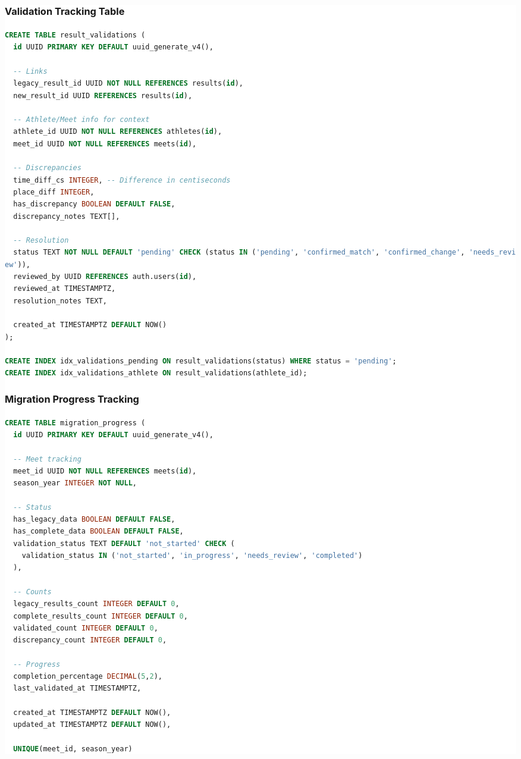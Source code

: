 ### Validation Tracking Table
```sql
CREATE TABLE result_validations (
  id UUID PRIMARY KEY DEFAULT uuid_generate_v4(),

  -- Links
  legacy_result_id UUID NOT NULL REFERENCES results(id),
  new_result_id UUID REFERENCES results(id),

  -- Athlete/Meet info for context
  athlete_id UUID NOT NULL REFERENCES athletes(id),
  meet_id UUID NOT NULL REFERENCES meets(id),

  -- Discrepancies
  time_diff_cs INTEGER, -- Difference in centiseconds
  place_diff INTEGER,
  has_discrepancy BOOLEAN DEFAULT FALSE,
  discrepancy_notes TEXT[],

  -- Resolution
  status TEXT NOT NULL DEFAULT 'pending' CHECK (status IN ('pending', 'confirmed_match', 'confirmed_change', 'needs_review')),
  reviewed_by UUID REFERENCES auth.users(id),
  reviewed_at TIMESTAMPTZ,
  resolution_notes TEXT,

  created_at TIMESTAMPTZ DEFAULT NOW()
);

CREATE INDEX idx_validations_pending ON result_validations(status) WHERE status = 'pending';
CREATE INDEX idx_validations_athlete ON result_validations(athlete_id);
```

### Migration Progress Tracking
```sql
CREATE TABLE migration_progress (
  id UUID PRIMARY KEY DEFAULT uuid_generate_v4(),

  -- Meet tracking
  meet_id UUID NOT NULL REFERENCES meets(id),
  season_year INTEGER NOT NULL,

  -- Status
  has_legacy_data BOOLEAN DEFAULT FALSE,
  has_complete_data BOOLEAN DEFAULT FALSE,
  validation_status TEXT DEFAULT 'not_started' CHECK (
    validation_status IN ('not_started', 'in_progress', 'needs_review', 'completed')
  ),

  -- Counts
  legacy_results_count INTEGER DEFAULT 0,
  complete_results_count INTEGER DEFAULT 0,
  validated_count INTEGER DEFAULT 0,
  discrepancy_count INTEGER DEFAULT 0,

  -- Progress
  completion_percentage DECIMAL(5,2),
  last_validated_at TIMESTAMPTZ,

  created_at TIMESTAMPTZ DEFAULT NOW(),
  updated_at TIMESTAMPTZ DEFAULT NOW(),

  UNIQUE(meet_id, season_year)
```
